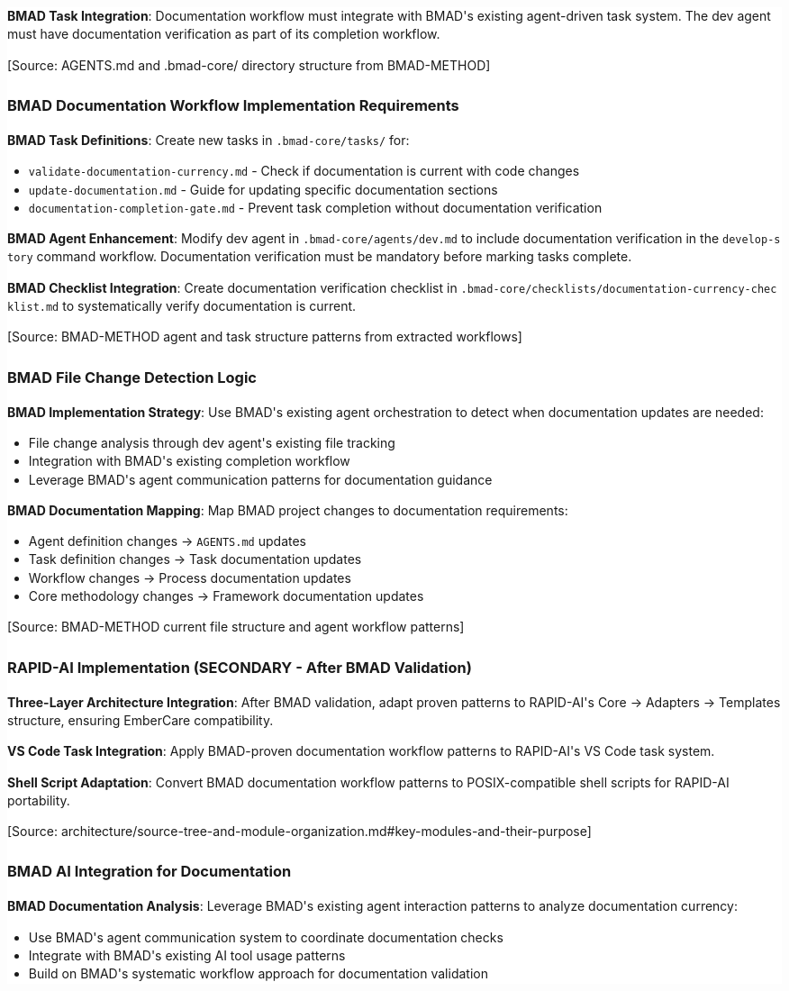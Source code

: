 **BMAD Task Integration**: Documentation workflow must integrate with BMAD's existing agent-driven task system. The dev agent must have documentation verification as part of its completion workflow.

[Source: AGENTS.md and .bmad-core/ directory structure from BMAD-METHOD]

### BMAD Documentation Workflow Implementation Requirements

**BMAD Task Definitions**: Create new tasks in `.bmad-core/tasks/` for:
- `validate-documentation-currency.md` - Check if documentation is current with code changes
- `update-documentation.md` - Guide for updating specific documentation sections
- `documentation-completion-gate.md` - Prevent task completion without documentation verification

**BMAD Agent Enhancement**: Modify dev agent in `.bmad-core/agents/dev.md` to include documentation verification in the `develop-story` command workflow. Documentation verification must be mandatory before marking tasks complete.

**BMAD Checklist Integration**: Create documentation verification checklist in `.bmad-core/checklists/documentation-currency-checklist.md` to systematically verify documentation is current.

[Source: BMAD-METHOD agent and task structure patterns from extracted workflows]

### BMAD File Change Detection Logic

**BMAD Implementation Strategy**: Use BMAD's existing agent orchestration to detect when documentation updates are needed:
- File change analysis through dev agent's existing file tracking
- Integration with BMAD's existing completion workflow
- Leverage BMAD's agent communication patterns for documentation guidance

**BMAD Documentation Mapping**: Map BMAD project changes to documentation requirements:
- Agent definition changes → `AGENTS.md` updates
- Task definition changes → Task documentation updates  
- Workflow changes → Process documentation updates
- Core methodology changes → Framework documentation updates

[Source: BMAD-METHOD current file structure and agent workflow patterns]

### RAPID-AI Implementation (SECONDARY - After BMAD Validation)

**Three-Layer Architecture Integration**: After BMAD validation, adapt proven patterns to RAPID-AI's Core → Adapters → Templates structure, ensuring EmberCare compatibility.

**VS Code Task Integration**: Apply BMAD-proven documentation workflow patterns to RAPID-AI's VS Code task system.

**Shell Script Adaptation**: Convert BMAD documentation workflow patterns to POSIX-compatible shell scripts for RAPID-AI portability.

[Source: architecture/source-tree-and-module-organization.md#key-modules-and-their-purpose]

### BMAD AI Integration for Documentation

**BMAD Documentation Analysis**: Leverage BMAD's existing agent interaction patterns to analyze documentation currency:
- Use BMAD's agent communication system to coordinate documentation checks
- Integrate with BMAD's existing AI tool usage patterns
- Build on BMAD's systematic workflow approach for documentation validation
